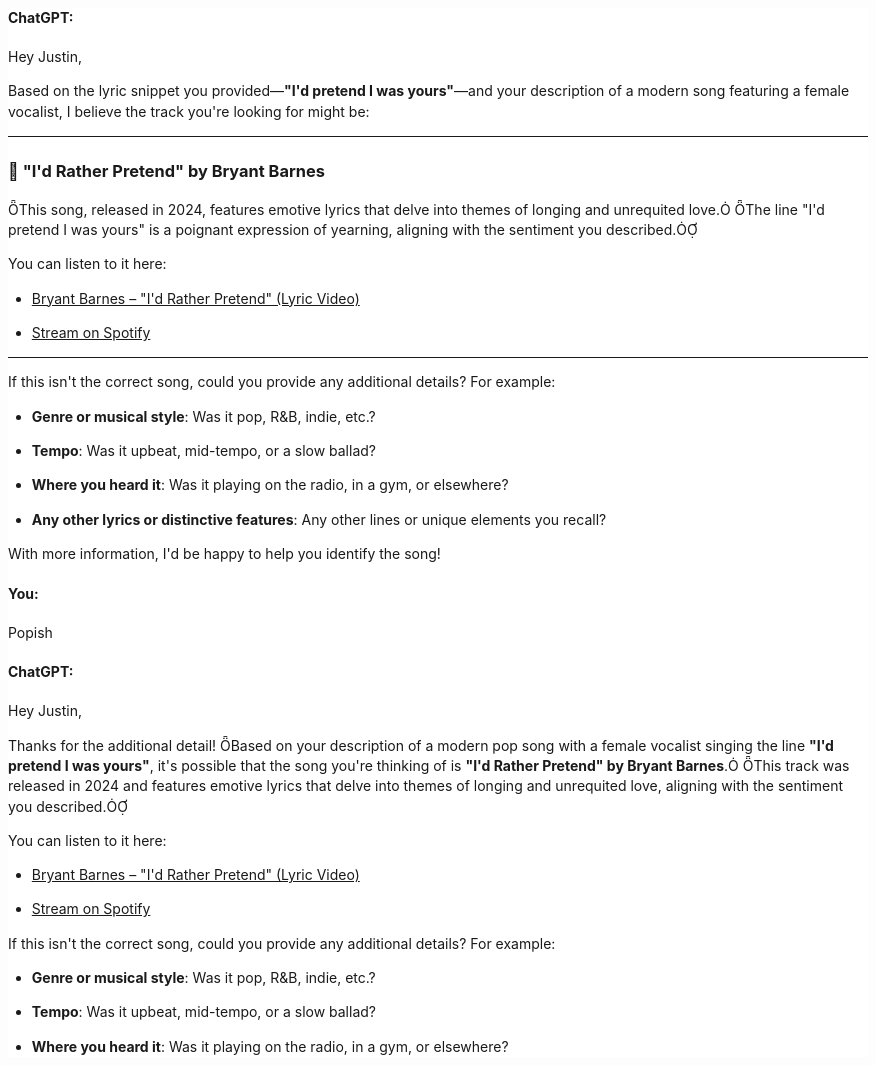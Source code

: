 #### ChatGPT:
Hey Justin,

Based on the lyric snippet you provided—**"I'd pretend I was yours"**—and your description of a modern song featuring a female vocalist, I believe the track you're looking for might be:

---

### 🎵 **"I'd Rather Pretend" by Bryant Barnes**

This song, released in 2024, features emotive lyrics that delve into themes of longing and unrequited love. The line "I'd pretend I was yours" is a poignant expression of yearning, aligning with the sentiment you described.

You can listen to it here:

- [Bryant Barnes – "I'd Rather Pretend" (Lyric Video)](https://www.youtube.com/watch?v=JYHYlMH30AM)

- [Stream on Spotify](https://open.spotify.com/track/05SR37gLNkHD1pXMTtjQL7)

---

If this isn't the correct song, could you provide any additional details? For example:

- **Genre or musical style**: Was it pop, R\&B, indie, etc.?

- **Tempo**: Was it upbeat, mid-tempo, or a slow ballad?

- **Where you heard it**: Was it playing on the radio, in a gym, or elsewhere?

- **Any other lyrics or distinctive features**: Any other lines or unique elements you recall?

With more information, I'd be happy to help you identify the song!


#### You:
Popish

#### ChatGPT:
Hey Justin,

Thanks for the additional detail! Based on your description of a modern pop song with a female vocalist singing the line **"I'd pretend I was yours"**, it's possible that the song you're thinking of is **"I'd Rather Pretend" by Bryant Barnes**. This track was released in 2024 and features emotive lyrics that delve into themes of longing and unrequited love, aligning with the sentiment you described.

You can listen to it here:

- [Bryant Barnes – "I'd Rather Pretend" (Lyric Video)](https://www.youtube.com/watch?v=JYHYlMH30AM)

- [Stream on Spotify](https://open.spotify.com/track/05SR37gLNkHD1pXMTtjQL7)

If this isn't the correct song, could you provide any additional details? For example:

- **Genre or musical style**: Was it pop, R\&B, indie, etc.?

- **Tempo**: Was it upbeat, mid-tempo, or a slow ballad?

- **Where you heard it**: Was it playing on the radio, in a gym, or elsewhere?
